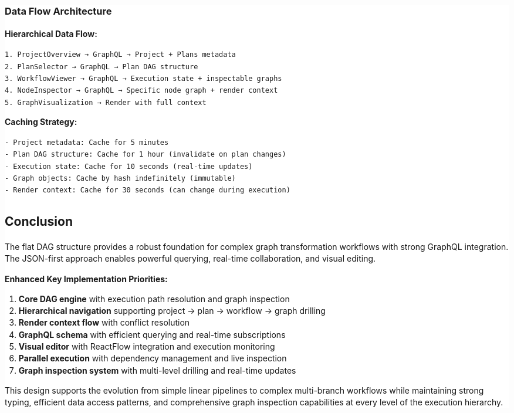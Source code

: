 ### **Data Flow Architecture**

**Hierarchical Data Flow:**
```
1. ProjectOverview → GraphQL → Project + Plans metadata
2. PlanSelector → GraphQL → Plan DAG structure
3. WorkflowViewer → GraphQL → Execution state + inspectable graphs
4. NodeInspector → GraphQL → Specific node graph + render context
5. GraphVisualization → Render with full context
```

**Caching Strategy:**
```
- Project metadata: Cache for 5 minutes
- Plan DAG structure: Cache for 1 hour (invalidate on plan changes)
- Execution state: Cache for 10 seconds (real-time updates)
- Graph objects: Cache by hash indefinitely (immutable)
- Render context: Cache for 30 seconds (can change during execution)
```

## Conclusion

The flat DAG structure provides a robust foundation for complex graph transformation workflows with strong GraphQL integration. The JSON-first approach enables powerful querying, real-time collaboration, and visual editing. 

**Enhanced Key Implementation Priorities:**

1. **Core DAG engine** with execution path resolution and graph inspection
2. **Hierarchical navigation** supporting project → plan → workflow → graph drilling
3. **Render context flow** with conflict resolution 
4. **GraphQL schema** with efficient querying and real-time subscriptions
5. **Visual editor** with ReactFlow integration and execution monitoring
6. **Parallel execution** with dependency management and live inspection
7. **Graph inspection system** with multi-level drilling and real-time updates

This design supports the evolution from simple linear pipelines to complex multi-branch workflows while maintaining strong typing, efficient data access patterns, and comprehensive graph inspection capabilities at every level of the execution hierarchy.
